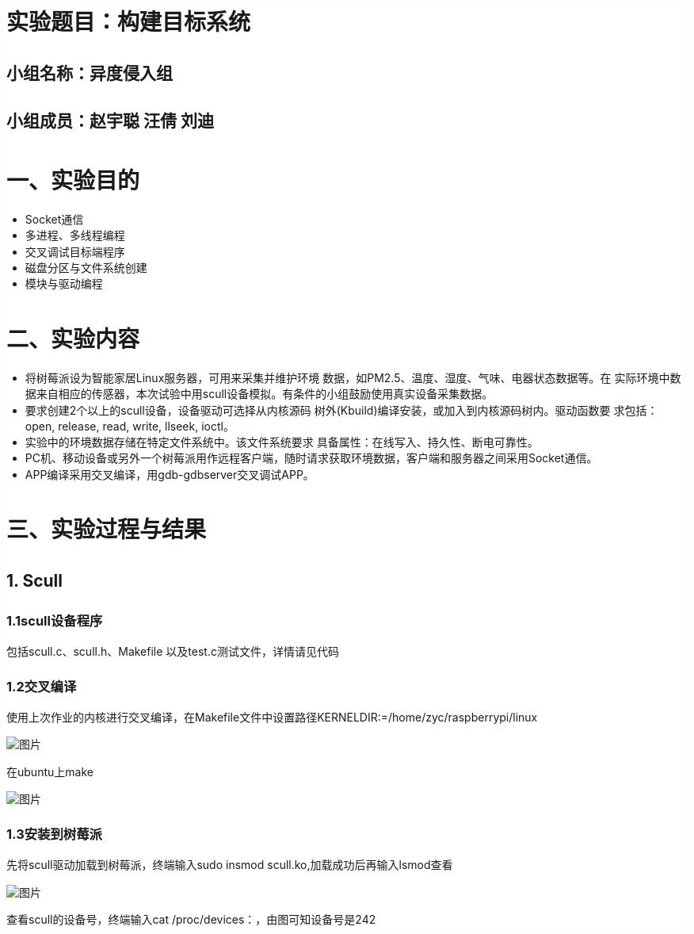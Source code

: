 # 实验题目：构建目标系统 
## 小组名称：异度侵入组
## 小组成员：赵宇聪 汪倩 刘迪
# 一、实验目的 

* Socket通信
* 多进程、多线程编程
* 交叉调试目标端程序
* 磁盘分区与文件系统创建
* 模块与驱动编程
# 二、实验内容

* 将树莓派设为智能家居Linux服务器，可用来采集并维护环境 数据，如PM2.5、温度、湿度、气味、电器状态数据等。在 实际环境中数据来自相应的传感器，本次试验中用scull设备模拟。有条件的小组鼓励使用真实设备采集数据。
* 要求创建2个以上的scull设备，设备驱动可选择从内核源码 树外(Kbuild)编译安装，或加入到内核源码树内。驱动函数要 求包括： open, release, read, write, llseek, ioctl。
* 实验中的环境数据存储在特定文件系统中。该文件系统要求 具备属性：在线写入、持久性、断电可靠性。 
* PC机、移动设备或另外一个树莓派用作远程客户端，随时请求获取环境数据，客户端和服务器之间采用Socket通信。 
* APP编译采用交叉编译，用gdb-gdbserver交叉调试APP。
# 三、实验过程与结果

## 1. Scull

### 1.1scull设备程序

包括scull.c、scull.h、Makefile 以及test.c测试文件，详情请见代码

### 1.2交叉编译

使用上次作业的内核进行交叉编译，在Makefile文件中设置路径KERNELDIR:=/home/zyc/raspberrypi/linux

![图片](https://uploader.shimo.im/f/tGM69Dmf3inhSRzv.png!thumbnail)

在ubuntu上make

![图片](https://uploader.shimo.im/f/8qcVWmQ5NNDWQtzX.png!thumbnail)

### 1.3安装到树莓派

先将scull驱动加载到树莓派，终端输入sudo insmod scull.ko,加载成功后再输入lsmod查看

![图片](https://uploader.shimo.im/f/BHgu8w4EjNfvR6Fr.png!thumbnail)

查看scull的设备号，终端输入cat /proc/devices：，由图可知设备号是242
